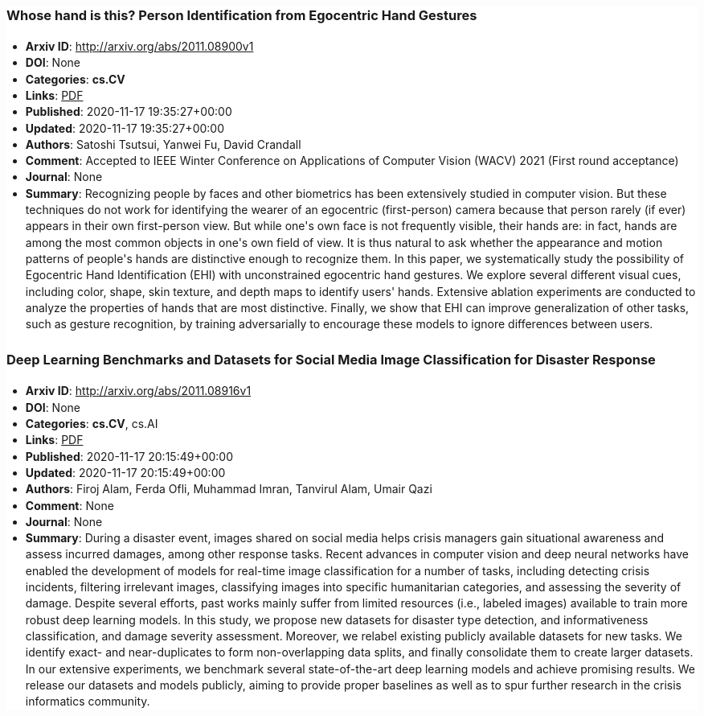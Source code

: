

### Whose hand is this? Person Identification from Egocentric Hand Gestures
- **Arxiv ID**: http://arxiv.org/abs/2011.08900v1
- **DOI**: None
- **Categories**: **cs.CV**
- **Links**: [PDF](http://arxiv.org/pdf/2011.08900v1)
- **Published**: 2020-11-17 19:35:27+00:00
- **Updated**: 2020-11-17 19:35:27+00:00
- **Authors**: Satoshi Tsutsui, Yanwei Fu, David Crandall
- **Comment**: Accepted to IEEE Winter Conference on Applications of Computer Vision
  (WACV) 2021 (First round acceptance)
- **Journal**: None
- **Summary**: Recognizing people by faces and other biometrics has been extensively studied in computer vision. But these techniques do not work for identifying the wearer of an egocentric (first-person) camera because that person rarely (if ever) appears in their own first-person view. But while one's own face is not frequently visible, their hands are: in fact, hands are among the most common objects in one's own field of view. It is thus natural to ask whether the appearance and motion patterns of people's hands are distinctive enough to recognize them. In this paper, we systematically study the possibility of Egocentric Hand Identification (EHI) with unconstrained egocentric hand gestures. We explore several different visual cues, including color, shape, skin texture, and depth maps to identify users' hands. Extensive ablation experiments are conducted to analyze the properties of hands that are most distinctive. Finally, we show that EHI can improve generalization of other tasks, such as gesture recognition, by training adversarially to encourage these models to ignore differences between users.



### Deep Learning Benchmarks and Datasets for Social Media Image Classification for Disaster Response
- **Arxiv ID**: http://arxiv.org/abs/2011.08916v1
- **DOI**: None
- **Categories**: **cs.CV**, cs.AI
- **Links**: [PDF](http://arxiv.org/pdf/2011.08916v1)
- **Published**: 2020-11-17 20:15:49+00:00
- **Updated**: 2020-11-17 20:15:49+00:00
- **Authors**: Firoj Alam, Ferda Ofli, Muhammad Imran, Tanvirul Alam, Umair Qazi
- **Comment**: None
- **Journal**: None
- **Summary**: During a disaster event, images shared on social media helps crisis managers gain situational awareness and assess incurred damages, among other response tasks. Recent advances in computer vision and deep neural networks have enabled the development of models for real-time image classification for a number of tasks, including detecting crisis incidents, filtering irrelevant images, classifying images into specific humanitarian categories, and assessing the severity of damage. Despite several efforts, past works mainly suffer from limited resources (i.e., labeled images) available to train more robust deep learning models. In this study, we propose new datasets for disaster type detection, and informativeness classification, and damage severity assessment. Moreover, we relabel existing publicly available datasets for new tasks. We identify exact- and near-duplicates to form non-overlapping data splits, and finally consolidate them to create larger datasets. In our extensive experiments, we benchmark several state-of-the-art deep learning models and achieve promising results. We release our datasets and models publicly, aiming to provide proper baselines as well as to spur further research in the crisis informatics community.
